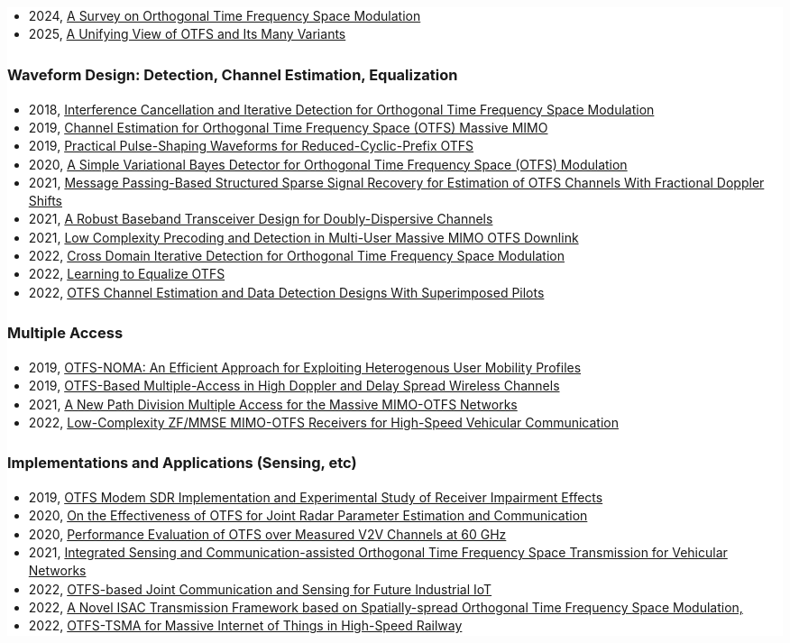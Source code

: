 * 2024, [A Survey on Orthogonal Time Frequency Space Modulation](https://ieeexplore.ieee.org/document/10584089)
* 2025, [A Unifying View of OTFS and Its Many Variants](https://ieeexplore.ieee.org/document/10891132)



### Waveform Design: Detection, Channel Estimation, Equalization
* 2018, [Interference Cancellation and Iterative Detection for Orthogonal Time Frequency Space Modulation](https://ieeexplore.ieee.org/document/8424569)
* 2019, [Channel Estimation for Orthogonal Time Frequency Space (OTFS) Massive MIMO](https://ieeexplore.ieee.org/document/8727425)
* 2019, [Practical Pulse-Shaping Waveforms for Reduced-Cyclic-Prefix OTFS](https://ieeexplore.ieee.org/document/8516353)
* 2020, [A Simple Variational Bayes Detector for Orthogonal Time Frequency Space (OTFS) Modulation](https://ieeexplore.ieee.org/document/9082873)
* 2021, [Message Passing-Based Structured Sparse Signal Recovery for Estimation of OTFS Channels With Fractional Doppler Shifts](https://ieeexplore.ieee.org/document/9456029)
* 2021, [A Robust Baseband Transceiver Design for Doubly-Dispersive Channels](https://ieeexplore.ieee.org/document/9369970)
* 2021, [Low Complexity Precoding and Detection in Multi-User Massive MIMO OTFS Downlink](https://ieeexplore.ieee.org/document/9362336)
* 2022, [Cross Domain Iterative Detection for Orthogonal Time Frequency Space Modulation](https://ieeexplore.ieee.org/document/9536449)
* 2022, [Learning to Equalize OTFS](https://ieeexplore.ieee.org/document/9745801)
* 2022, [OTFS Channel Estimation and Data Detection Designs With Superimposed Pilots](https://ieeexplore.ieee.org/document/9539066)


### Multiple Access
* 2019, [OTFS-NOMA: An Efficient Approach for Exploiting Heterogenous User Mobility Profiles](https://ieeexplore.ieee.org/document/8786203)
* 2019, [OTFS-Based Multiple-Access in High Doppler and Delay Spread Wireless Channels](https://ieeexplore.ieee.org/document/8515088)
* 2021, [A New Path Division Multiple Access for the Massive MIMO-OTFS Networks](https://ieeexplore.ieee.org/document/9181410)
* 2022, [Low-Complexity ZF/MMSE MIMO-OTFS Receivers for High-Speed Vehicular Communication](https://ieeexplore.ieee.org/document/9698103)


### Implementations and Applications (Sensing, etc)
* 2019, [OTFS Modem SDR Implementation and Experimental Study of Receiver Impairment Effects](https://ieeexplore.ieee.org/abstract/document/8757167)
* 2020, [On the Effectiveness of OTFS for Joint Radar Parameter Estimation and Communication](https://ieeexplore.ieee.org/abstract/document/9109735)
* 2020, [Performance Evaluation of OTFS over Measured V2V Channels at 60 GHz](https://ieeexplore.ieee.org/abstract/document/9298994)
* 2021, [Integrated Sensing and Communication-assisted Orthogonal Time Frequency Space Transmission for Vehicular Networks](https://ieeexplore.ieee.org/abstract/document/9557830)
* 2022, [OTFS-based Joint Communication and Sensing for Future Industrial IoT](https://ieeexplore.ieee.org/abstract/document/9667103)
* 2022, [A Novel ISAC Transmission Framework based on Spatially-spread Orthogonal Time Frequency Space Modulation,](https://ieeexplore.ieee.org/abstract/document/9724198)
* 2022, [OTFS-TSMA for Massive Internet of Things in High-Speed Railway](https://ieeexplore.ieee.org/abstract/document/9496190)


